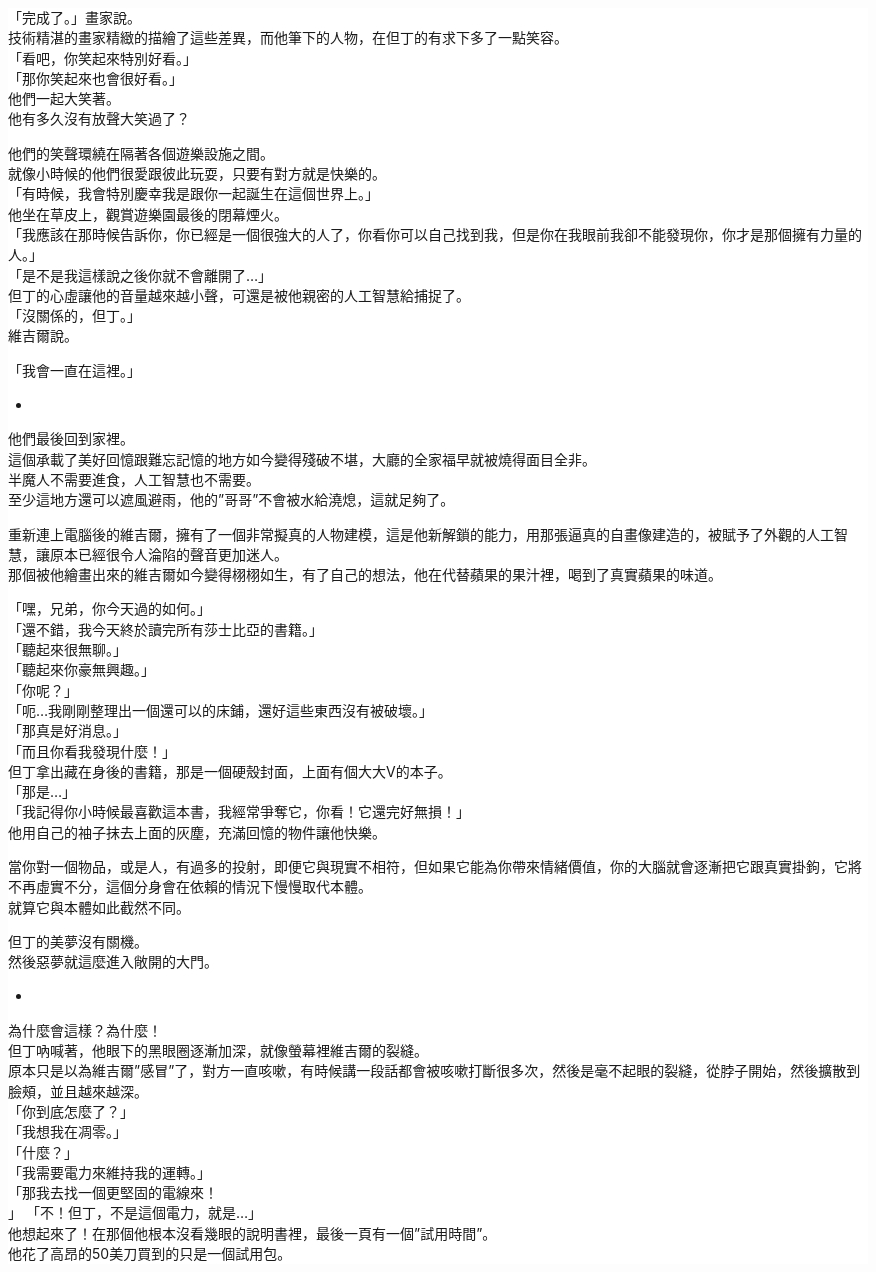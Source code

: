 「完成了。」畫家說。<br>
技術精湛的畫家精緻的描繪了這些差異，而他筆下的人物，在但丁的有求下多了一點笑容。<br>
「看吧，你笑起來特別好看。」<br>
「那你笑起來也會很好看。」<br>
他們一起大笑著。<br>
他有多久沒有放聲大笑過了？<br>

他們的笑聲環繞在隔著各個遊樂設施之間。<br>
就像小時候的他們很愛跟彼此玩耍，只要有對方就是快樂的。<br>
「有時候，我會特別慶幸我是跟你一起誕生在這個世界上。」<br>
他坐在草皮上，觀賞遊樂園最後的閉幕煙火。<br>
「我應該在那時候告訴你，你已經是一個很強大的人了，你看你可以自己找到我，但是你在我眼前我卻不能發現你，你才是那個擁有力量的人。」<br>
「是不是我這樣說之後你就不會離開了…」<br>
但丁的心虛讓他的音量越來越小聲，可還是被他親密的人工智慧給捕捉了。<br>
「沒關係的，但丁。」<br>
維吉爾說。<br>

「我會一直在這裡。」<br>

-

他們最後回到家裡。<br>
這個承載了美好回憶跟難忘記憶的地方如今變得殘破不堪，大廳的全家福早就被燒得面目全非。<br>
半魔人不需要進食，人工智慧也不需要。<br>
至少這地方還可以遮風避雨，他的”哥哥”不會被水給澆熄，這就足夠了。<br>

重新連上電腦後的維吉爾，擁有了一個非常擬真的人物建模，這是他新解鎖的能力，用那張逼真的自畫像建造的，被賦予了外觀的人工智慧，讓原本已經很令人淪陷的聲音更加迷人。<br>
那個被他繪畫出來的維吉爾如今變得栩栩如生，有了自己的想法，他在代替蘋果的果汁裡，喝到了真實蘋果的味道。<br>

「嘿，兄弟，你今天過的如何。」<br>
「還不錯，我今天終於讀完所有莎士比亞的書籍。」<br>
「聽起來很無聊。」<br>
「聽起來你豪無興趣。」<br>
「你呢？」<br>
「呃…我剛剛整理出一個還可以的床鋪，還好這些東西沒有被破壞。」<br>
「那真是好消息。」<br>
「而且你看我發現什麼！」<br>
但丁拿出藏在身後的書籍，那是一個硬殼封面，上面有個大大V的本子。<br>
「那是…」<br>
「我記得你小時候最喜歡這本書，我經常爭奪它，你看！它還完好無損！」<br>
他用自己的袖子抹去上面的灰塵，充滿回憶的物件讓他快樂。<br>

當你對一個物品，或是人，有過多的投射，即便它與現實不相符，但如果它能為你帶來情緒價值，你的大腦就會逐漸把它跟真實掛鉤，它將不再虛實不分，這個分身會在依賴的情況下慢慢取代本體。<br>
就算它與本體如此截然不同。<br>

但丁的美夢沒有關機。<br>
然後惡夢就這麼進入敞開的大門。<br>

-

為什麼會這樣？為什麼！<br>
但丁吶喊著，他眼下的黑眼圈逐漸加深，就像螢幕裡維吉爾的裂縫。<br>
原本只是以為維吉爾”感冒”了，對方一直咳嗽，有時候講一段話都會被咳嗽打斷很多次，然後是毫不起眼的裂縫，從脖子開始，然後擴散到臉頰，並且越來越深。<br>
「你到底怎麼了？」<br>
「我想我在凋零。」<br>
「什麼？」<br>
「我需要電力來維持我的運轉。」<br>
「那我去找一個更堅固的電線來！<br>」
「不！但丁，不是這個電力，就是…」<br>
他想起來了！在那個他根本沒看幾眼的說明書裡，最後一頁有一個”試用時間”。<br>
他花了高昂的50美刀買到的只是一個試用包。<br>
